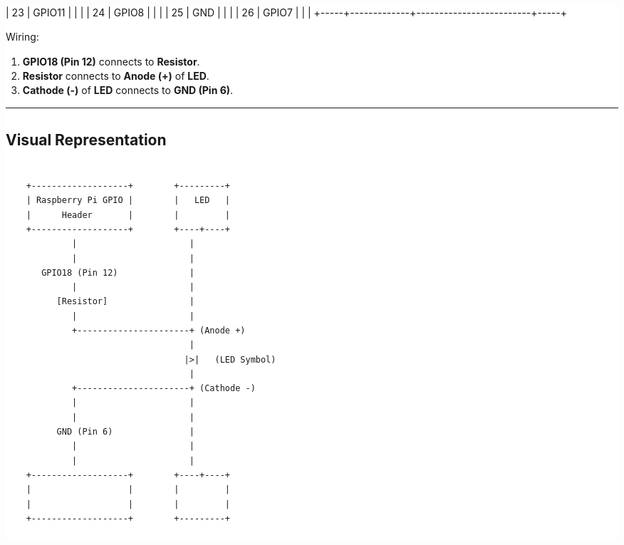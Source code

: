  | 23  | GPIO11     |                         |     |
 | 24  | GPIO8      |                         |     |
 | 25  | GND        |                         |     |
 | 26  | GPIO7      |                         |     |
 +-----+-------------+-------------------------+-----+
</pre></code>

Wiring:

1. **GPIO18 (Pin 12)** connects to **Resistor**.
2. **Resistor** connects to **Anode (+)** of **LED**.
3. **Cathode (-)** of **LED** connects to **GND (Pin 6)**.

 
---

## Visual Representation

<pre><code>
    +-------------------+        +---------+
    | Raspberry Pi GPIO |        |   LED   |
    |      Header       |        |         |
    +-------------------+        +----+----+
             |                      |
             |                      |
       GPIO18 (Pin 12)              |
             |                      |
          [Resistor]                |
             |                      |
             +----------------------+ (Anode +)
                                    |
                                   |>|   (LED Symbol)
                                    |
             +----------------------+ (Cathode -)
             |                      |
             |                      |
          GND (Pin 6)               |
             |                      |
             |                      |
    +-------------------+        +----+----+
    |                   |        |         |
    |                   |        |         |
    +-------------------+        +---------+
 </pre></code>
